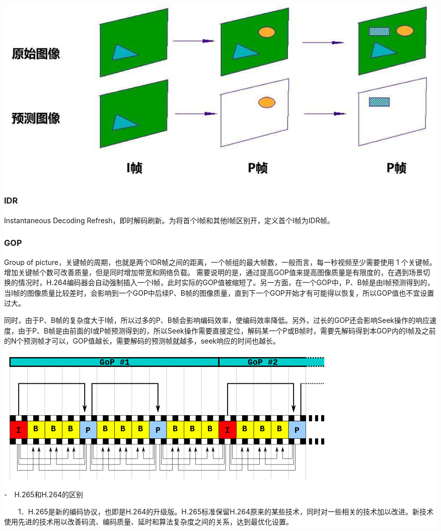 ![venc](/images/media/video/venc.jpg)

### IDR

Instantaneous Decoding Refresh，即时解码刷新。为将首个I帧和其他I帧区别开，定义首个I帧为IDR帧。

### GOP

Group of picture，关键帧的周期，也就是两个IDR帧之间的距离，一个帧组的最大帧数，一般而言，每一秒视频至少需要使用 1 个关键帧。增加关键帧个数可改善质量，但是同时增加带宽和网络负载。
需要说明的是，通过提高GOP值来提高图像质量是有限度的，在遇到场景切换的情况时，H.264编码器会自动强制插入一个I帧，此时实际的GOP值被缩短了。另一方面，在一个GOP中，P、B帧是由I帧预测得到的，当I帧的图像质量比较差时，会影响到一个GOP中后续P、B帧的图像质量，直到下一个GOP开始才有可能得以恢复，所以GOP值也不宜设置过大。

同时，由于P、B帧的复杂度大于I帧，所以过多的P、B帧会影响编码效率，使编码效率降低。另外，过长的GOP还会影响Seek操作的响应速度，由于P、B帧是由前面的I或P帧预测得到的，所以Seek操作需要直接定位，解码某一个P或B帧时，需要先解码得到本GOP内的I帧及之前的N个预测帧才可以，GOP值越长，需要解码的预测帧就越多，seek响应的时间也越长。

![gop](/images/media/video/gop.png)

-　H.265和H.264的区别

　　1．H.265是新的编码协议，也即是H.264的升级版。H.265标准保留H.264原来的某些技术，同时对一些相关的技术加以改进。新技术使用先进的技术用以改善码流、编码质量、延时和算法复杂度之间的关系，达到最优化设置。
